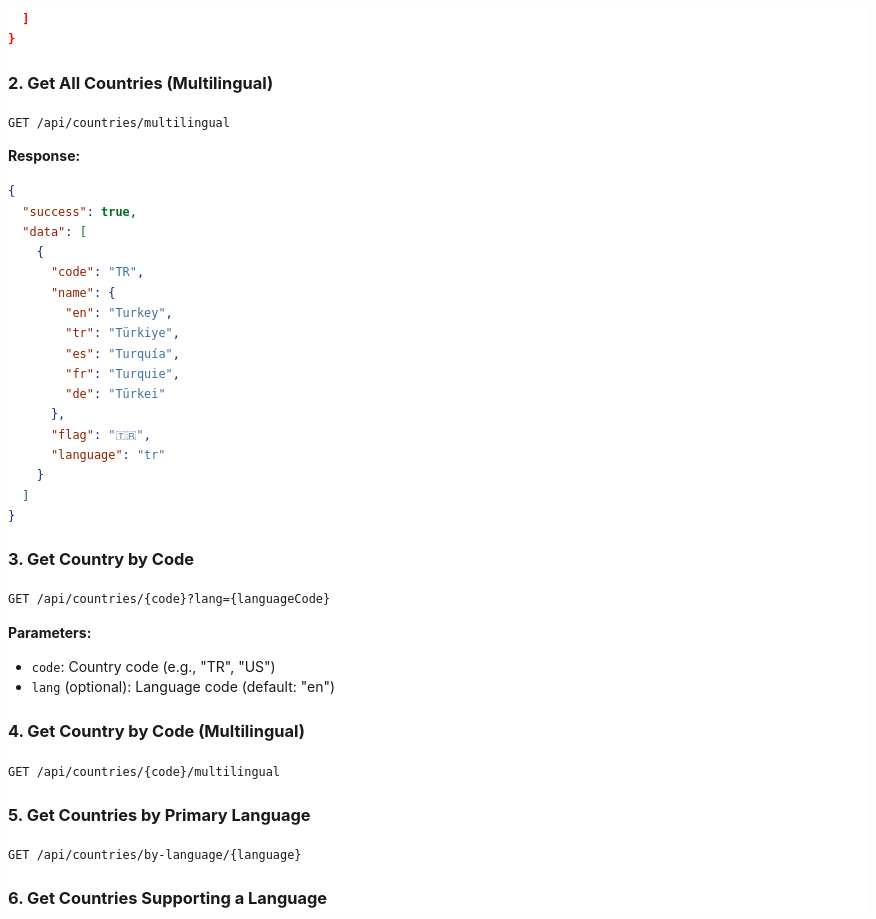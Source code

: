 ```json
  ]
}
```

### 2. Get All Countries (Multilingual)

```
GET /api/countries/multilingual
```

**Response:**

```json
{
  "success": true,
  "data": [
    {
      "code": "TR",
      "name": {
        "en": "Turkey",
        "tr": "Türkiye",
        "es": "Turquía",
        "fr": "Turquie",
        "de": "Türkei"
      },
      "flag": "🇹🇷",
      "language": "tr"
    }
  ]
}
```

### 3. Get Country by Code

```
GET /api/countries/{code}?lang={languageCode}
```

**Parameters:**

- `code`: Country code (e.g., "TR", "US")
- `lang` (optional): Language code (default: "en")

### 4. Get Country by Code (Multilingual)

```
GET /api/countries/{code}/multilingual
```

### 5. Get Countries by Primary Language

```
GET /api/countries/by-language/{language}
```

### 6. Get Countries Supporting a Language
